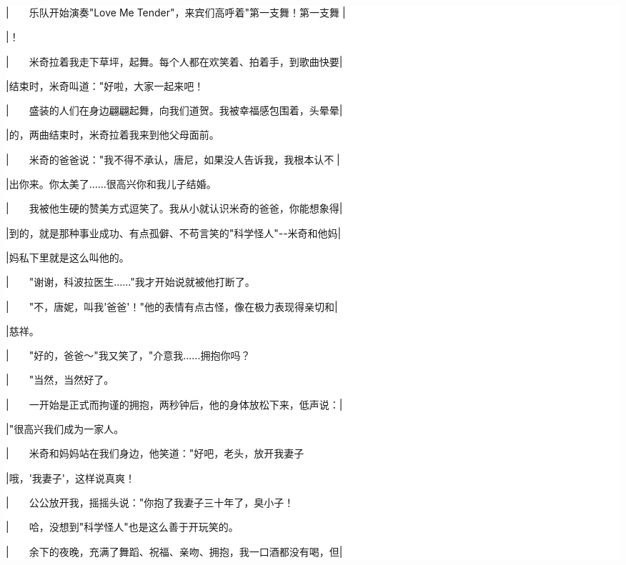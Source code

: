 |　　乐队开始演奏"Love Me Tender"，来宾们高呼着"第一支舞！第一支舞 |

|！

|　　米奇拉着我走下草坪，起舞。每个人都在欢笑着、拍着手，到歌曲快要|

|结束时，米奇叫道："好啦，大家一起来吧！

|　　盛装的人们在身边翩翩起舞，向我们道贺。我被幸福感包围着，头晕晕|

|的，两曲结束时，米奇拉着我来到他父母面前。

|　　米奇的爸爸说："我不得不承认，唐尼，如果没人告诉我，我根本认不 |

|出你来。你太美了......很高兴你和我儿子结婚。

|　　我被他生硬的赞美方式逗笑了。我从小就认识米奇的爸爸，你能想象得|

|到的，就是那种事业成功、有点孤僻、不苟言笑的"科学怪人"--米奇和他妈|

|妈私下里就是这么叫他的。

|　　"谢谢，科波拉医生......"我才开始说就被他打断了。

|　　"不，唐妮，叫我'爸爸'！"他的表情有点古怪，像在极力表现得亲切和|

|慈祥。

|　　"好的，爸爸～"我又笑了，"介意我......拥抱你吗？

|　　"当然，当然好了。

|　　一开始是正式而拘谨的拥抱，两秒钟后，他的身体放松下来，低声说：|

|"很高兴我们成为一家人。

|　　米奇和妈妈站在我们身边，他笑道："好吧，老头，放开我妻子

|哦，'我妻子'，这样说真爽！

|　　公公放开我，摇摇头说："你抱了我妻子三十年了，臭小子！

|　　哈，没想到"科学怪人"也是这么善于开玩笑的。

|　　余下的夜晚，充满了舞蹈、祝福、亲吻、拥抱，我一口酒都没有喝，但|
